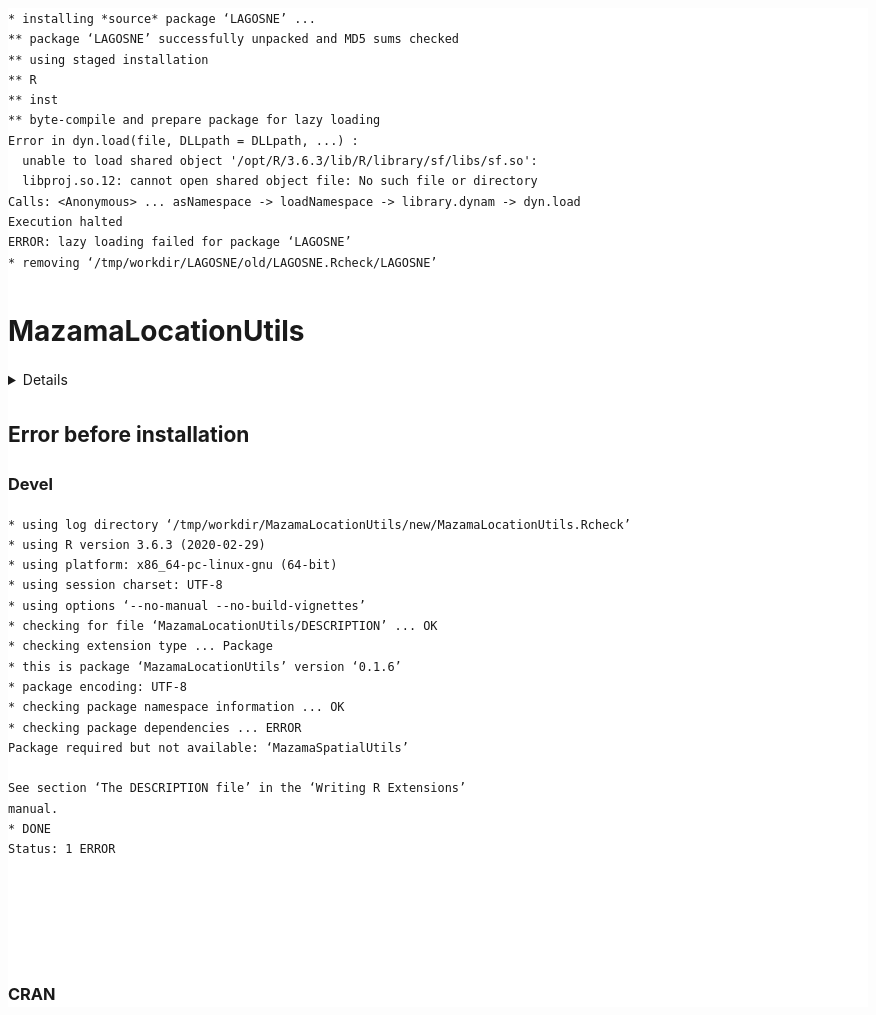 ```
* installing *source* package ‘LAGOSNE’ ...
** package ‘LAGOSNE’ successfully unpacked and MD5 sums checked
** using staged installation
** R
** inst
** byte-compile and prepare package for lazy loading
Error in dyn.load(file, DLLpath = DLLpath, ...) : 
  unable to load shared object '/opt/R/3.6.3/lib/R/library/sf/libs/sf.so':
  libproj.so.12: cannot open shared object file: No such file or directory
Calls: <Anonymous> ... asNamespace -> loadNamespace -> library.dynam -> dyn.load
Execution halted
ERROR: lazy loading failed for package ‘LAGOSNE’
* removing ‘/tmp/workdir/LAGOSNE/old/LAGOSNE.Rcheck/LAGOSNE’

```
# MazamaLocationUtils

<details></details>

## Error before installation

### Devel

```
* using log directory ‘/tmp/workdir/MazamaLocationUtils/new/MazamaLocationUtils.Rcheck’
* using R version 3.6.3 (2020-02-29)
* using platform: x86_64-pc-linux-gnu (64-bit)
* using session charset: UTF-8
* using options ‘--no-manual --no-build-vignettes’
* checking for file ‘MazamaLocationUtils/DESCRIPTION’ ... OK
* checking extension type ... Package
* this is package ‘MazamaLocationUtils’ version ‘0.1.6’
* package encoding: UTF-8
* checking package namespace information ... OK
* checking package dependencies ... ERROR
Package required but not available: ‘MazamaSpatialUtils’

See section ‘The DESCRIPTION file’ in the ‘Writing R Extensions’
manual.
* DONE
Status: 1 ERROR






```
### CRAN
